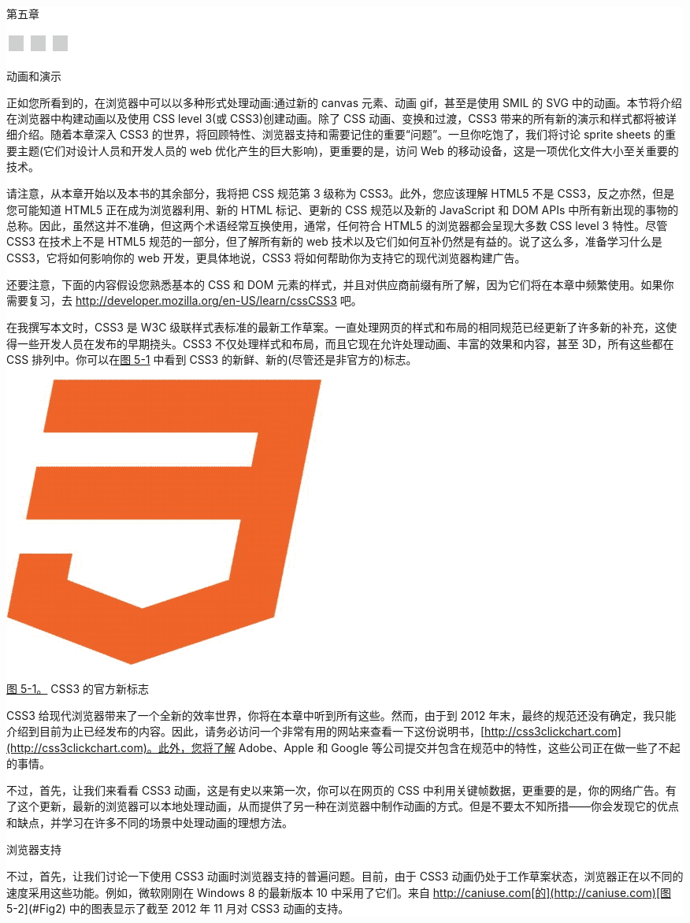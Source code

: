 第五章

![image](img/frontdot.jpg)

动画和演示

正如您所看到的，在浏览器中可以以多种形式处理动画:通过新的 canvas 元素、动画 gif，甚至是使用 SMIL 的 SVG 中的动画。本节将介绍在浏览器中构建动画以及使用 CSS level 3(或 CSS3)创建动画。除了 CSS 动画、变换和过渡，CSS3 带来的所有新的演示和样式都将被详细介绍。随着本章深入 CSS3 的世界，将回顾特性、浏览器支持和需要记住的重要“问题”。一旦你吃饱了，我们将讨论 sprite sheets 的重要主题(它们对设计人员和开发人员的 web 优化产生的巨大影响)，更重要的是，访问 Web 的移动设备，这是一项优化文件大小至关重要的技术。

请注意，从本章开始以及本书的其余部分，我将把 CSS 规范第 3 级称为 CSS3。此外，您应该理解 HTML5 不是 CSS3，反之亦然，但是您可能知道 HTML5 正在成为浏览器利用、新的 HTML 标记、更新的 CSS 规范以及新的 JavaScript 和 DOM APIs 中所有新出现的事物的总称。因此，虽然这并不准确，但这两个术语经常互换使用，通常，任何符合 HTML5 的浏览器都会呈现大多数 CSS level 3 特性。尽管 CSS3 在技术上不是 HTML5 规范的一部分，但了解所有新的 web 技术以及它们如何互补仍然是有益的。说了这么多，准备学习什么是 CSS3，它将如何影响你的 web 开发，更具体地说，CSS3 将如何帮助你为支持它的现代浏览器构建广告。

还要注意，下面的内容假设您熟悉基本的 CSS 和 DOM 元素的样式，并且对供应商前缀有所了解，因为它们将在本章中频繁使用。如果你需要复习，去 http://developer.mozilla.org/en-US/learn/cssCSS3 吧。

在我撰写本文时，CSS3 是 W3C 级联样式表标准的最新工作草案。一直处理网页的样式和布局的相同规范已经更新了许多新的补充，这使得一些开发人员在发布的早期挠头。CSS3 不仅处理样式和布局，而且它现在允许处理动画、丰富的效果和内容，甚至 3D，所有这些都在 CSS 排列中。你可以在[图 5-1](#Fig1) 中看到 CSS3 的新鲜、新的(尽管还是非官方的)标志。

![9781430246022_Fig05-01.jpg](img/9781430246022_Fig05-01.jpg)

[图 5-1。](#_Fig1) CSS3 的官方新标志

CSS3 给现代浏览器带来了一个全新的效率世界，你将在本章中听到所有这些。然而，由于到 2012 年末，最终的规范还没有确定，我只能介绍到目前为止已经发布的内容。因此，请务必访问一个非常有用的网站来查看一下这份说明书，[http://css3clickchart.com](http://css3clickchart.com)。此外，您将了解 Adobe、Apple 和 Google 等公司提交并包含在规范中的特性，这些公司正在做一些了不起的事情。

不过，首先，让我们来看看 CSS3 动画，这是有史以来第一次，你可以在网页的 CSS 中利用关键帧数据，更重要的是，你的网络广告。有了这个更新，最新的浏览器可以本地处理动画，从而提供了另一种在浏览器中制作动画的方式。但是不要太不知所措——你会发现它的优点和缺点，并学习在许多不同的场景中处理动画的理想方法。

浏览器支持

不过，首先，让我们讨论一下使用 CSS3 动画时浏览器支持的普遍问题。目前，由于 CSS3 动画仍处于工作草案状态，浏览器正在以不同的速度采用这些功能。例如，微软刚刚在 Windows 8 的最新版本 10 中采用了它们。来自 http://caniuse.com[的](http://caniuse.com)[图 5-2](#Fig2) 中的图表显示了截至 2012 年 11 月对 CSS3 动画的支持。
